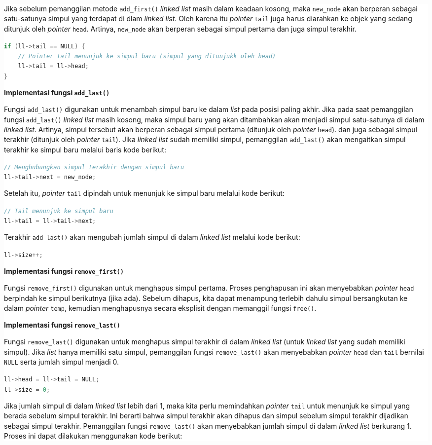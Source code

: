 Jika sebelum pemanggilan metode `add_first()` *linked list* masih dalam keadaan kosong, maka `new_node` akan berperan sebagai satu-satunya simpul yang terdapat di dlam *linked list*. Oleh karena itu *pointer* `tail` juga harus diarahkan ke objek yang sedang ditunjuk oleh *pointer* `head`. Artinya, `new_node` akan berperan sebagai simpul pertama dan juga simpul terakhir.

```c
if (ll->tail == NULL) {
    // Pointer tail menunjuk ke simpul baru (simpul yang ditunjukk oleh head)
    ll->tail = ll->head;
}
```

**Implementasi fungsi `add_last()`**

Fungsi `add_last()` digunakan untuk menambah simpul baru ke dalam *list* pada posisi paling akhir. Jika pada saat pemanggilan fungsi `add_last()` *linked list* masih kosong, maka simpul baru yang akan ditambahkan akan menjadi simpul satu-satunya di dalam *linked list*. Artinya, simpul tersebut akan berperan sebagai simpul pertama (ditunjuk oleh *pointer* `head`). dan juga sebagai simpul terakhir (ditunjuk oleh *pointer* `tail`). Jika *linked list* sudah memiliki simpul, pemanggilan `add_last()` akan mengaitkan simpul terakhir ke simpul baru melalui baris kode berikut:

```c
// Menghubungkan simpul terakhir dengan simpul baru
ll->tail->next = new_node;
```

Setelah itu, *pointer* `tail` dipindah untuk menunjuk ke simpul baru melalui kode berikut:

```c
// Tail menunjuk ke simpul baru
ll->tail = ll->tail->next;
```

Terakhir `add_last()` akan mengubah jumlah simpul di dalam *linked list* melalui kode berikut:

```c
ll->size++;
```

**Implementasi fungsi `remove_first()`**

Fungsi `remove_first()` digunakan untuk menghapus simpul pertama. Proses penghapusan ini akan menyebabkan *pointer* `head` berpindah ke simpul berikutnya (jika ada). Sebelum dihapus, kita dapat menampung terlebih dahulu simpul bersangkutan ke dalam *pointer* `temp`, kemudian menghapusnya secara eksplisit dengan memanggil fungsi `free()`.


**Implementasi fungsi `remove_last()`**

Fungsi `remove_last()` digunakan untuk menghapus simpul terakhir di dalam *linked list* (untuk *linked list* yang sudah memiliki simpul). Jika *list* hanya memiliki satu simpul, pemanggilan fungsi `remove_last()` akan menyebabkan *pointer* `head` dan `tail` bernilai `NULL` serta jumlah simpul menjadi 0.

```c
ll->head = ll->tail = NULL;
ll->size = 0;
```

Jika jumlah simpul di dalam *linked list* lebih dari 1, maka kita perlu memindahkan *pointer* `tail` untuk menunjuk ke simpul yang berada sebelum simpul terakhir. Ini berarti bahwa simpul terakhir akan dihapus dan simpul sebelum simpul terakhir dijadikan sebagai simpul terakhir. Pemanggilan fungsi `remove_last()` akan menyebabkan jumlah simpul di dalam *linked list* berkurang 1. Proses ini dapat dilakukan menggunakan kode berikut:
